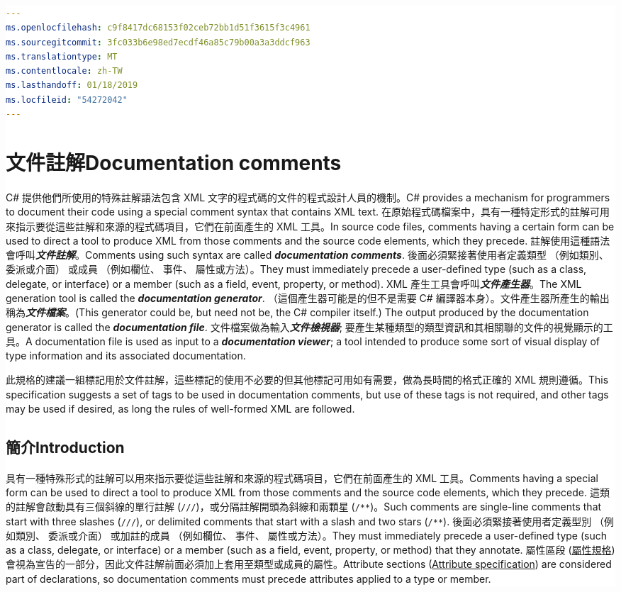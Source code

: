 ```yaml
---
ms.openlocfilehash: c9f8417dc68153f02ceb72bb1d51f3615f3c4961
ms.sourcegitcommit: 3fc033b6e98ed7ecdf46a85c79b00a3a3ddcf963
ms.translationtype: MT
ms.contentlocale: zh-TW
ms.lasthandoff: 01/18/2019
ms.locfileid: "54272042"
---
```

# <a name="documentation-comments"></a><span data-ttu-id="b7f1c-101">文件註解</span><span class="sxs-lookup"><span data-stu-id="b7f1c-101">Documentation comments</span></span>

<span data-ttu-id="b7f1c-102">C# 提供他們所使用的特殊註解語法包含 XML 文字的程式碼的文件的程式設計人員的機制。</span><span class="sxs-lookup"><span data-stu-id="b7f1c-102">C# provides a mechanism for programmers to document their code using a special comment syntax that contains XML text.</span></span> <span data-ttu-id="b7f1c-103">在原始程式碼檔案中，具有一種特定形式的註解可用來指示要從這些註解和來源的程式碼項目，它們在前面產生的 XML 工具。</span><span class="sxs-lookup"><span data-stu-id="b7f1c-103">In source code files, comments having a certain form can be used to direct a tool to produce XML from those comments and the source code elements, which they precede.</span></span> <span data-ttu-id="b7f1c-104">註解使用這種語法會呼叫***文件註解***。</span><span class="sxs-lookup"><span data-stu-id="b7f1c-104">Comments using such syntax are called ***documentation comments***.</span></span> <span data-ttu-id="b7f1c-105">後面必須緊接著使用者定義類型 （例如類別、 委派或介面） 或成員 （例如欄位、 事件、 屬性或方法）。</span><span class="sxs-lookup"><span data-stu-id="b7f1c-105">They must immediately precede a user-defined type (such as a class, delegate, or interface) or a member (such as a field, event, property, or method).</span></span> <span data-ttu-id="b7f1c-106">XML 產生工具會呼叫***文件產生器***。</span><span class="sxs-lookup"><span data-stu-id="b7f1c-106">The XML generation tool is called the ***documentation generator***.</span></span> <span data-ttu-id="b7f1c-107">（這個產生器可能是的但不是需要 C# 編譯器本身）。文件產生器所產生的輸出稱為***文件檔案***。</span><span class="sxs-lookup"><span data-stu-id="b7f1c-107">(This generator could be, but need not be, the C# compiler itself.) The output produced by the documentation generator is called the ***documentation file***.</span></span> <span data-ttu-id="b7f1c-108">文件檔案做為輸入***文件檢視器***; 要產生某種類型的類型資訊和其相關聯的文件的視覺顯示的工具。</span><span class="sxs-lookup"><span data-stu-id="b7f1c-108">A documentation file is used as input to a ***documentation viewer***; a tool intended to produce some sort of visual display of type information and its associated documentation.</span></span>

<span data-ttu-id="b7f1c-109">此規格的建議一組標記用於文件註解，這些標記的使用不必要的但其他標記可用如有需要，做為長時間的格式正確的 XML 規則遵循。</span><span class="sxs-lookup"><span data-stu-id="b7f1c-109">This specification suggests a set of tags to be used in documentation comments, but use of these tags is not required, and other tags may be used if desired, as long the rules of well-formed XML are followed.</span></span>

## <a name="introduction"></a><span data-ttu-id="b7f1c-110">簡介</span><span class="sxs-lookup"><span data-stu-id="b7f1c-110">Introduction</span></span>

<span data-ttu-id="b7f1c-111">具有一種特殊形式的註解可以用來指示要從這些註解和來源的程式碼項目，它們在前面產生的 XML 工具。</span><span class="sxs-lookup"><span data-stu-id="b7f1c-111">Comments having a special form can be used to direct a tool to produce XML from those comments and the source code elements, which they precede.</span></span> <span data-ttu-id="b7f1c-112">這類的註解會啟動具有三個斜線的單行註解 (`///`)，或分隔註解開頭為斜線和兩顆星 (`/**`)。</span><span class="sxs-lookup"><span data-stu-id="b7f1c-112">Such comments are single-line comments that start with three slashes (`///`), or delimited comments that start with a slash and two stars (`/**`).</span></span> <span data-ttu-id="b7f1c-113">後面必須緊接著使用者定義型別 （例如類別、 委派或介面） 或加註的成員 （例如欄位、 事件、 屬性或方法）。</span><span class="sxs-lookup"><span data-stu-id="b7f1c-113">They must immediately precede a user-defined type (such as a class, delegate, or interface) or a member (such as a field, event, property, or method) that they annotate.</span></span> <span data-ttu-id="b7f1c-114">屬性區段 ([屬性規格](attributes.md#attribute-specification)) 會視為宣告的一部分，因此文件註解前面必須加上套用至類型或成員的屬性。</span><span class="sxs-lookup"><span data-stu-id="b7f1c-114">Attribute sections ([Attribute specification](attributes.md#attribute-specification)) are considered part of declarations, so documentation comments must precede attributes applied to a type or member.</span></span>
